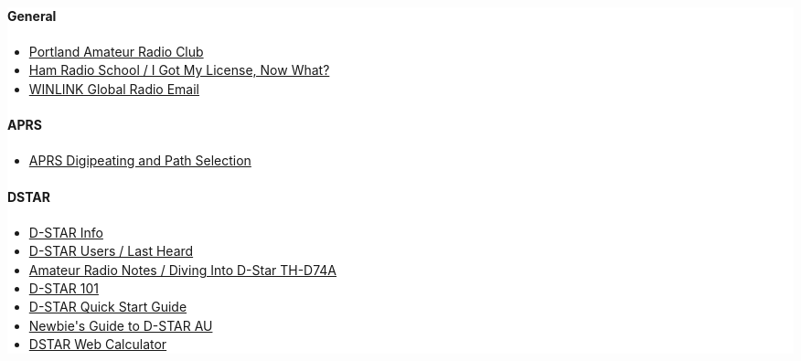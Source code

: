 #### General
*   [Portland Amateur Radio Club](http://www.w7lt.org)
*   [Ham Radio School / I Got My License, Now What?](https://hamradioschool.com/i-got-my-license-now-what/)
*   [WINLINK Global Radio Email](https://winlink.org)

#### APRS
*   [APRS Digipeating and Path Selection](http://wa8lmf.net/DigiPaths/)

#### DSTAR
*   [D-STAR Info](http://www.dstarinfo.com/home.aspx)
*   [D-STAR Users / Last Heard](http://dstarusers.org/lastheard.php)
*   [Amateur Radio Notes / Diving Into D-Star TH-D74A](https://amateurradionotes.com/th-d74.htm)
*   [D-STAR 101](http://www.dstar101.com/basicoperation.htm)
*   [D-STAR Quick Start Guide](http://www.roblocher.com/whitepapers/dstar.html)
*   [Newbie's Guide to D-STAR AU](http://www.dstar.org.au/wp-content/uploads/2015/02/Newbies-Guide-to-D-Star-V2.01.pdf)
*   [DSTAR Web Calculator](http://www.dstarinfo.com/Calculator/DSTAR%20Web%20Calculator.aspx)
